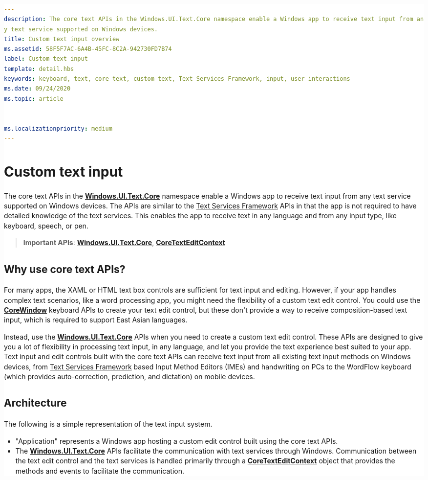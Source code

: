 ```yaml
---
description: The core text APIs in the Windows.UI.Text.Core namespace enable a Windows app to receive text input from any text service supported on Windows devices.
title: Custom text input overview
ms.assetid: 58F5F7AC-6A4B-45FC-8C2A-942730FD7B74
label: Custom text input
template: detail.hbs
keywords: keyboard, text, core text, custom text, Text Services Framework, input, user interactions
ms.date: 09/24/2020
ms.topic: article


ms.localizationpriority: medium
---
```

# Custom text input



The core text APIs in the [**Windows.UI.Text.Core**](/uwp/api/Windows.UI.Text.Core) namespace enable a Windows app to receive text input from any text service supported on Windows devices. The APIs are similar to the [Text Services Framework](/windows/desktop/TSF/text-services-framework) APIs in that the app is not required to have detailed knowledge of the text services. This enables the app to receive text in any language and from any input type, like keyboard, speech, or pen.

> **Important APIs**: [**Windows.UI.Text.Core**](/uwp/api/Windows.UI.Text.Core), [**CoreTextEditContext**](/uwp/api/Windows.UI.Text.Core.CoreTextEditContext)

## Why use core text APIs?


For many apps, the XAML or HTML text box controls are sufficient for text input and editing. However, if your app handles complex text scenarios, like a word processing app, you might need the flexibility of a custom text edit control. You could use the [**CoreWindow**](/uwp/api/Windows.UI.Core.CoreWindow) keyboard APIs to create your text edit control, but these don't provide a way to receive composition-based text input, which is required to support East Asian languages.

Instead, use the [**Windows.UI.Text.Core**](/uwp/api/Windows.UI.Text.Core) APIs when you need to create a custom text edit control. These APIs are designed to give you a lot of flexibility in processing text input, in any language, and let you provide the text experience best suited to your app. Text input and edit controls built with the core text APIs can receive text input from all existing text input methods on Windows devices, from [Text Services Framework](/windows/desktop/TSF/text-services-framework) based Input Method Editors (IMEs) and handwriting on PCs to the WordFlow keyboard (which provides auto-correction, prediction, and dictation) on mobile devices.

## Architecture


The following is a simple representation of the text input system.

-   "Application" represents a Windows app hosting a custom edit control built using the core text APIs.
-   The [**Windows.UI.Text.Core**](/uwp/api/Windows.UI.Text.Core) APIs facilitate the communication with text services through Windows. Communication between the text edit control and the text services is handled primarily through a [**CoreTextEditContext**](/uwp/api/Windows.UI.Text.Core.CoreTextEditContext) object that provides the methods and events to facilitate the communication.
